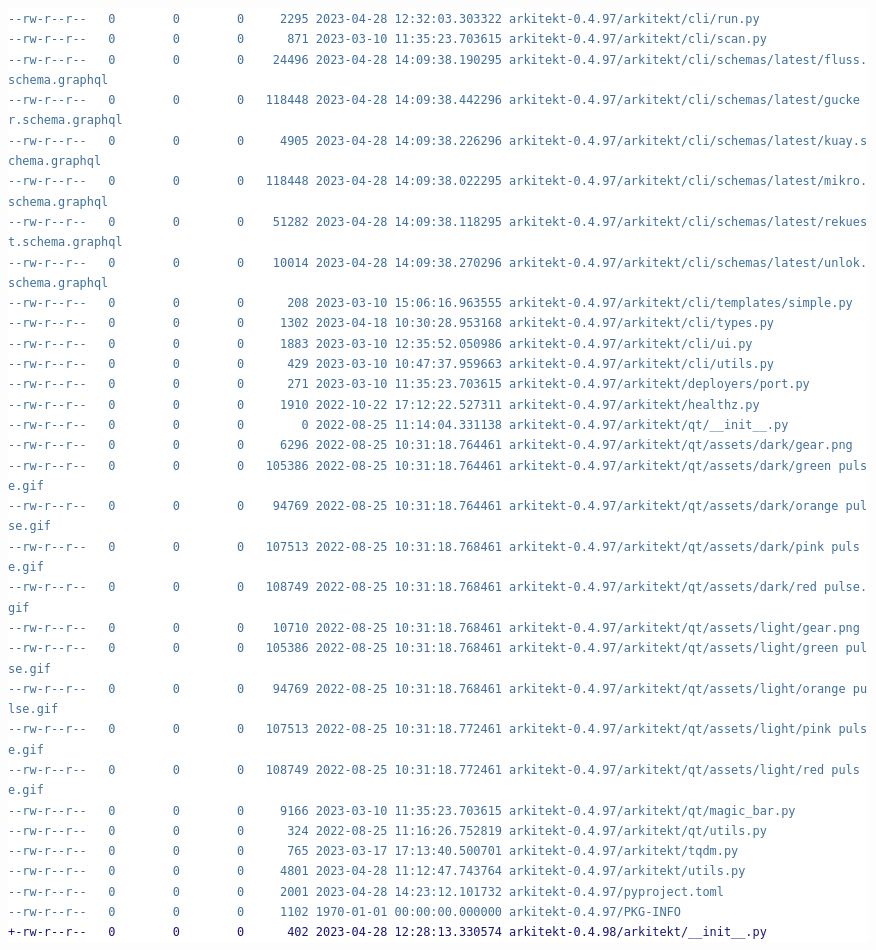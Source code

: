 ```diff
--rw-r--r--   0        0        0     2295 2023-04-28 12:32:03.303322 arkitekt-0.4.97/arkitekt/cli/run.py
--rw-r--r--   0        0        0      871 2023-03-10 11:35:23.703615 arkitekt-0.4.97/arkitekt/cli/scan.py
--rw-r--r--   0        0        0    24496 2023-04-28 14:09:38.190295 arkitekt-0.4.97/arkitekt/cli/schemas/latest/fluss.schema.graphql
--rw-r--r--   0        0        0   118448 2023-04-28 14:09:38.442296 arkitekt-0.4.97/arkitekt/cli/schemas/latest/gucker.schema.graphql
--rw-r--r--   0        0        0     4905 2023-04-28 14:09:38.226296 arkitekt-0.4.97/arkitekt/cli/schemas/latest/kuay.schema.graphql
--rw-r--r--   0        0        0   118448 2023-04-28 14:09:38.022295 arkitekt-0.4.97/arkitekt/cli/schemas/latest/mikro.schema.graphql
--rw-r--r--   0        0        0    51282 2023-04-28 14:09:38.118295 arkitekt-0.4.97/arkitekt/cli/schemas/latest/rekuest.schema.graphql
--rw-r--r--   0        0        0    10014 2023-04-28 14:09:38.270296 arkitekt-0.4.97/arkitekt/cli/schemas/latest/unlok.schema.graphql
--rw-r--r--   0        0        0      208 2023-03-10 15:06:16.963555 arkitekt-0.4.97/arkitekt/cli/templates/simple.py
--rw-r--r--   0        0        0     1302 2023-04-18 10:30:28.953168 arkitekt-0.4.97/arkitekt/cli/types.py
--rw-r--r--   0        0        0     1883 2023-03-10 12:35:52.050986 arkitekt-0.4.97/arkitekt/cli/ui.py
--rw-r--r--   0        0        0      429 2023-03-10 10:47:37.959663 arkitekt-0.4.97/arkitekt/cli/utils.py
--rw-r--r--   0        0        0      271 2023-03-10 11:35:23.703615 arkitekt-0.4.97/arkitekt/deployers/port.py
--rw-r--r--   0        0        0     1910 2022-10-22 17:12:22.527311 arkitekt-0.4.97/arkitekt/healthz.py
--rw-r--r--   0        0        0        0 2022-08-25 11:14:04.331138 arkitekt-0.4.97/arkitekt/qt/__init__.py
--rw-r--r--   0        0        0     6296 2022-08-25 10:31:18.764461 arkitekt-0.4.97/arkitekt/qt/assets/dark/gear.png
--rw-r--r--   0        0        0   105386 2022-08-25 10:31:18.764461 arkitekt-0.4.97/arkitekt/qt/assets/dark/green pulse.gif
--rw-r--r--   0        0        0    94769 2022-08-25 10:31:18.764461 arkitekt-0.4.97/arkitekt/qt/assets/dark/orange pulse.gif
--rw-r--r--   0        0        0   107513 2022-08-25 10:31:18.768461 arkitekt-0.4.97/arkitekt/qt/assets/dark/pink pulse.gif
--rw-r--r--   0        0        0   108749 2022-08-25 10:31:18.768461 arkitekt-0.4.97/arkitekt/qt/assets/dark/red pulse.gif
--rw-r--r--   0        0        0    10710 2022-08-25 10:31:18.768461 arkitekt-0.4.97/arkitekt/qt/assets/light/gear.png
--rw-r--r--   0        0        0   105386 2022-08-25 10:31:18.768461 arkitekt-0.4.97/arkitekt/qt/assets/light/green pulse.gif
--rw-r--r--   0        0        0    94769 2022-08-25 10:31:18.768461 arkitekt-0.4.97/arkitekt/qt/assets/light/orange pulse.gif
--rw-r--r--   0        0        0   107513 2022-08-25 10:31:18.772461 arkitekt-0.4.97/arkitekt/qt/assets/light/pink pulse.gif
--rw-r--r--   0        0        0   108749 2022-08-25 10:31:18.772461 arkitekt-0.4.97/arkitekt/qt/assets/light/red pulse.gif
--rw-r--r--   0        0        0     9166 2023-03-10 11:35:23.703615 arkitekt-0.4.97/arkitekt/qt/magic_bar.py
--rw-r--r--   0        0        0      324 2022-08-25 11:16:26.752819 arkitekt-0.4.97/arkitekt/qt/utils.py
--rw-r--r--   0        0        0      765 2023-03-17 17:13:40.500701 arkitekt-0.4.97/arkitekt/tqdm.py
--rw-r--r--   0        0        0     4801 2023-04-28 11:12:47.743764 arkitekt-0.4.97/arkitekt/utils.py
--rw-r--r--   0        0        0     2001 2023-04-28 14:23:12.101732 arkitekt-0.4.97/pyproject.toml
--rw-r--r--   0        0        0     1102 1970-01-01 00:00:00.000000 arkitekt-0.4.97/PKG-INFO
+-rw-r--r--   0        0        0      402 2023-04-28 12:28:13.330574 arkitekt-0.4.98/arkitekt/__init__.py
```